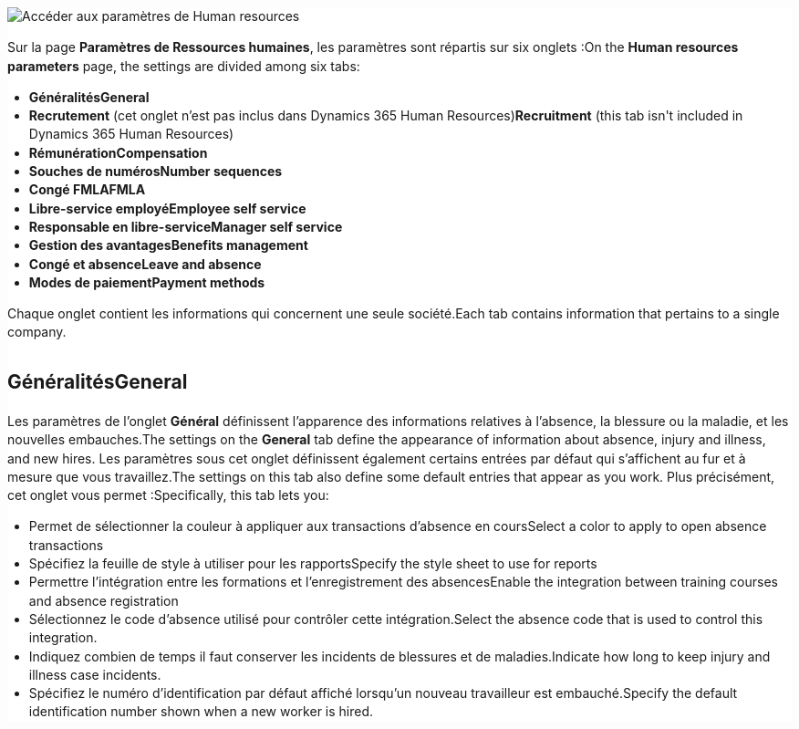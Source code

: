 ![Accéder aux paramètres de Human resources](./media/hr-employee-self-service-human-resources-parameters.png)

<span data-ttu-id="7e6e7-110">Sur la page **Paramètres de Ressources humaines**, les paramètres sont répartis sur six onglets :</span><span class="sxs-lookup"><span data-stu-id="7e6e7-110">On the **Human resources parameters** page, the settings are divided among six tabs:</span></span>

- <span data-ttu-id="7e6e7-111">**Généralités**</span><span class="sxs-lookup"><span data-stu-id="7e6e7-111">**General**</span></span>
- <span data-ttu-id="7e6e7-112">**Recrutement** (cet onglet n’est pas inclus dans Dynamics 365 Human Resources)</span><span class="sxs-lookup"><span data-stu-id="7e6e7-112">**Recruitment** (this tab isn't included in Dynamics 365 Human Resources)</span></span>
- <span data-ttu-id="7e6e7-113">**Rémunération**</span><span class="sxs-lookup"><span data-stu-id="7e6e7-113">**Compensation**</span></span>
- <span data-ttu-id="7e6e7-114">**Souches de numéros**</span><span class="sxs-lookup"><span data-stu-id="7e6e7-114">**Number sequences**</span></span>
- <span data-ttu-id="7e6e7-115">**Congé FMLA**</span><span class="sxs-lookup"><span data-stu-id="7e6e7-115">**FMLA**</span></span>
- <span data-ttu-id="7e6e7-116">**Libre-service employé**</span><span class="sxs-lookup"><span data-stu-id="7e6e7-116">**Employee self service**</span></span>
- <span data-ttu-id="7e6e7-117">**Responsable en libre-service**</span><span class="sxs-lookup"><span data-stu-id="7e6e7-117">**Manager self service**</span></span>
- <span data-ttu-id="7e6e7-118">**Gestion des avantages**</span><span class="sxs-lookup"><span data-stu-id="7e6e7-118">**Benefits management**</span></span>
- <span data-ttu-id="7e6e7-119">**Congé et absence**</span><span class="sxs-lookup"><span data-stu-id="7e6e7-119">**Leave and absence**</span></span>
- <span data-ttu-id="7e6e7-120">**Modes de paiement**</span><span class="sxs-lookup"><span data-stu-id="7e6e7-120">**Payment methods**</span></span>

<span data-ttu-id="7e6e7-121">Chaque onglet contient les informations qui concernent une seule société.</span><span class="sxs-lookup"><span data-stu-id="7e6e7-121">Each tab contains information that pertains to a single company.</span></span>

## <a name="general"></a><span data-ttu-id="7e6e7-122">Généralités</span><span class="sxs-lookup"><span data-stu-id="7e6e7-122">General</span></span>

<span data-ttu-id="7e6e7-123">Les paramètres de l’onglet **Général** définissent l’apparence des informations relatives à l’absence, la blessure ou la maladie, et les nouvelles embauches.</span><span class="sxs-lookup"><span data-stu-id="7e6e7-123">The settings on the **General** tab define the appearance of information about absence, injury and illness, and new hires.</span></span> <span data-ttu-id="7e6e7-124">Les paramètres sous cet onglet définissent également certains entrées par défaut qui s’affichent au fur et à mesure que vous travaillez.</span><span class="sxs-lookup"><span data-stu-id="7e6e7-124">The settings on this tab also define some default entries that appear as you work.</span></span> <span data-ttu-id="7e6e7-125">Plus précisément, cet onglet vous permet :</span><span class="sxs-lookup"><span data-stu-id="7e6e7-125">Specifically, this tab lets you:</span></span>

- <span data-ttu-id="7e6e7-126">Permet de sélectionner la couleur à appliquer aux transactions d’absence en cours</span><span class="sxs-lookup"><span data-stu-id="7e6e7-126">Select a color to apply to open absence transactions</span></span>
- <span data-ttu-id="7e6e7-127">Spécifiez la feuille de style à utiliser pour les rapports</span><span class="sxs-lookup"><span data-stu-id="7e6e7-127">Specify the style sheet to use for reports</span></span>
- <span data-ttu-id="7e6e7-128">Permettre l’intégration entre les formations et l’enregistrement des absences</span><span class="sxs-lookup"><span data-stu-id="7e6e7-128">Enable the integration between training courses and absence registration</span></span>
- <span data-ttu-id="7e6e7-129">Sélectionnez le code d’absence utilisé pour contrôler cette intégration.</span><span class="sxs-lookup"><span data-stu-id="7e6e7-129">Select the absence code that is used to control this integration.</span></span>
- <span data-ttu-id="7e6e7-130">Indiquez combien de temps il faut conserver les incidents de blessures et de maladies.</span><span class="sxs-lookup"><span data-stu-id="7e6e7-130">Indicate how long to keep injury and illness case incidents.</span></span>
- <span data-ttu-id="7e6e7-131">Spécifiez le numéro d’identification par défaut affiché lorsqu’un nouveau travailleur est embauché.</span><span class="sxs-lookup"><span data-stu-id="7e6e7-131">Specify the default identification number shown when a new worker is hired.</span></span>
